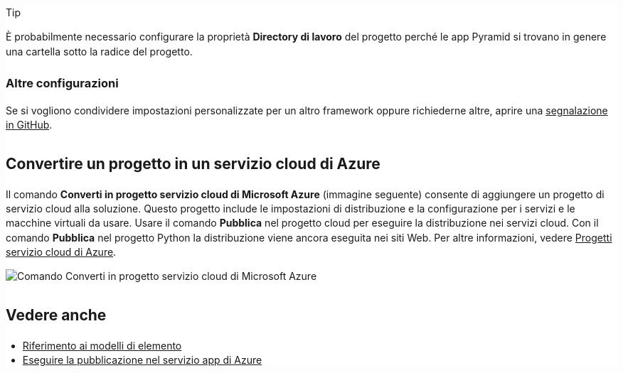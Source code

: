 > [!Tip]
> È probabilmente necessario configurare la proprietà **Directory di lavoro** del progetto perché le app Pyramid si trovano in genere una cartella sotto la radice del progetto.

### <a name="other-configurations"></a>Altre configurazioni

Se si vogliono condividere impostazioni personalizzate per un altro framework oppure richiederne altre, aprire una [segnalazione in GitHub](https://github.com/Microsoft/PTVS/issues).

## <a name="convert-a-project-to-azure-cloud-service"></a>Convertire un progetto in un servizio cloud di Azure

Il comando **Converti in progetto servizio cloud di Microsoft Azure** (immagine seguente) consente di aggiungere un progetto di servizio cloud alla soluzione. Questo progetto include le impostazioni di distribuzione e la configurazione per i servizi e le macchine virtuali da usare. Usare il comando **Pubblica** nel progetto cloud per eseguire la distribuzione nei servizi cloud. Con il comando **Pubblica** nel progetto Python la distribuzione viene ancora eseguita nei siti Web. Per altre informazioni, vedere [Progetti servizio cloud di Azure](python-azure-cloud-service-project-template.md).

![Comando Converti in progetto servizio cloud di Microsoft Azure](media/template-web-convert-menu.png)

## <a name="see-also"></a>Vedere anche

- [Riferimento ai modelli di elemento](python-item-templates.md)
- [Eseguire la pubblicazione nel servizio app di Azure](publishing-python-web-applications-to-azure-from-visual-studio.md)
